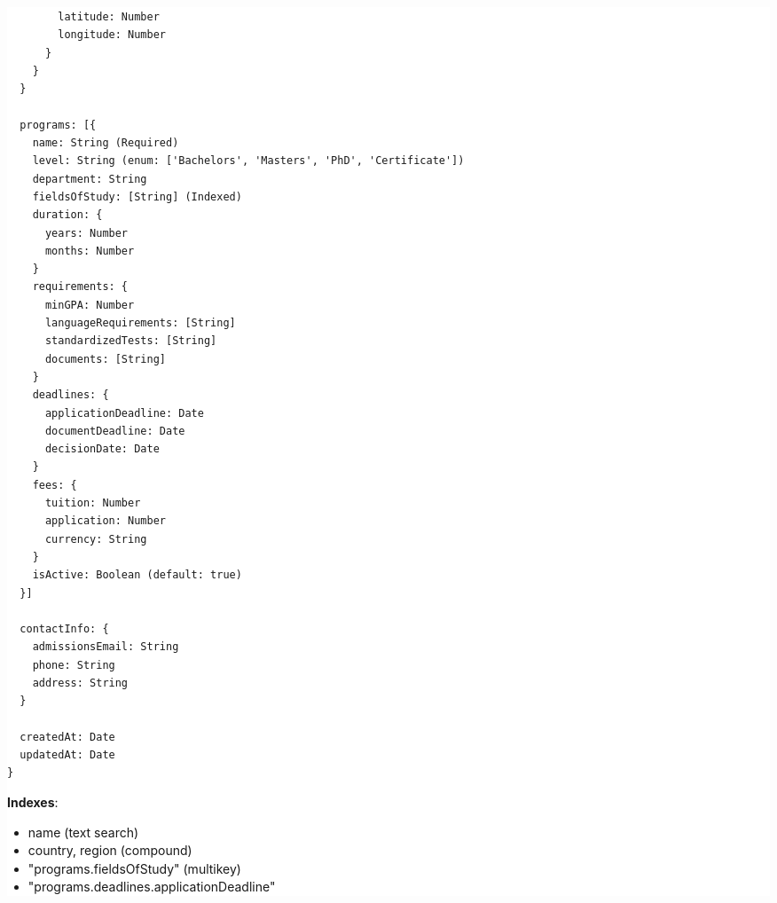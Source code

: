 ```
        latitude: Number
        longitude: Number
      }
    }
  }
  
  programs: [{
    name: String (Required)
    level: String (enum: ['Bachelors', 'Masters', 'PhD', 'Certificate'])
    department: String
    fieldsOfStudy: [String] (Indexed)
    duration: {
      years: Number
      months: Number
    }
    requirements: {
      minGPA: Number
      languageRequirements: [String]
      standardizedTests: [String]
      documents: [String]
    }
    deadlines: {
      applicationDeadline: Date
      documentDeadline: Date
      decisionDate: Date
    }
    fees: {
      tuition: Number
      application: Number
      currency: String
    }
    isActive: Boolean (default: true)
  }]
  
  contactInfo: {
    admissionsEmail: String
    phone: String
    address: String
  }
  
  createdAt: Date
  updatedAt: Date
}
```

**Indexes**:
- name (text search)
- country, region (compound)
- "programs.fieldsOfStudy" (multikey)
- "programs.deadlines.applicationDeadline"
